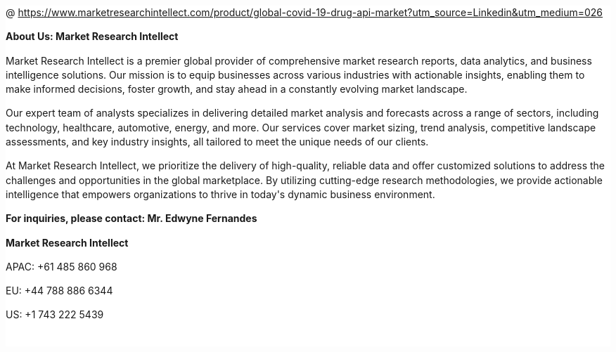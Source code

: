 @</strong>&nbsp;<a href="https://www.marketresearchintellect.com/product/global-covid-19-drug-api-market?utm_source=Linkedin&utm_medium=026">https://www.marketresearchintellect.com/product/global-covid-19-drug-api-market?utm_source=Linkedin&utm_medium=026</a></span></p><p><strong>About Us: Market Research Intellect</strong></p><p>Market Research Intellect is a premier global provider of comprehensive market research reports, data analytics, and business intelligence solutions. Our mission is to equip businesses across various industries with actionable insights, enabling them to make informed decisions, foster growth, and stay ahead in a constantly evolving market landscape.</p><p>Our expert team of analysts specializes in delivering detailed market analysis and forecasts across a range of sectors, including technology, healthcare, automotive, energy, and more. Our services cover market sizing, trend analysis, competitive landscape assessments, and key industry insights, all tailored to meet the unique needs of our clients.</p><p>At Market Research Intellect, we prioritize the delivery of high-quality, reliable data and offer customized solutions to address the challenges and opportunities in the global marketplace. By utilizing cutting-edge research methodologies, we provide actionable intelligence that empowers organizations to thrive in today's dynamic business environment.</p><p><strong>For inquiries, please contact: Mr. Edwyne Fernandes</strong></p><p><strong>Market Research Intellect</strong></p><p>APAC: +61 485 860 968</p><p>EU: +44 788 886 6344</p><p>US: +1 743 222 5439</p></div><div class="article-main__content" data-test-id="publishing-text-block">&nbsp;</div>
